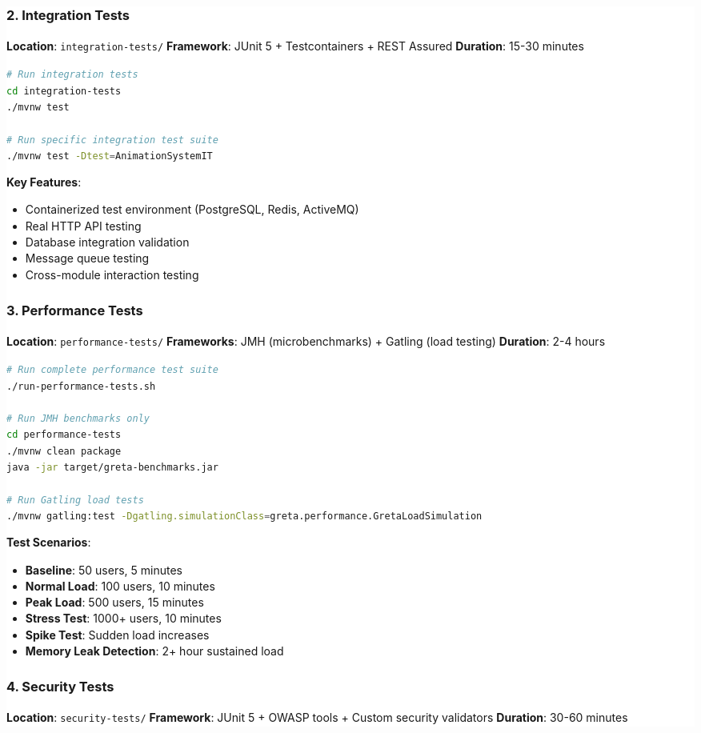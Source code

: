 ### 2. Integration Tests

**Location**: `integration-tests/`
**Framework**: JUnit 5 + Testcontainers + REST Assured
**Duration**: 15-30 minutes

```bash
# Run integration tests
cd integration-tests
./mvnw test

# Run specific integration test suite
./mvnw test -Dtest=AnimationSystemIT
```

**Key Features**:
- Containerized test environment (PostgreSQL, Redis, ActiveMQ)
- Real HTTP API testing
- Database integration validation
- Message queue testing
- Cross-module interaction testing

### 3. Performance Tests

**Location**: `performance-tests/`
**Frameworks**: JMH (microbenchmarks) + Gatling (load testing)
**Duration**: 2-4 hours

```bash
# Run complete performance test suite
./run-performance-tests.sh

# Run JMH benchmarks only
cd performance-tests
./mvnw clean package
java -jar target/greta-benchmarks.jar

# Run Gatling load tests
./mvnw gatling:test -Dgatling.simulationClass=greta.performance.GretaLoadSimulation
```

**Test Scenarios**:
- **Baseline**: 50 users, 5 minutes
- **Normal Load**: 100 users, 10 minutes  
- **Peak Load**: 500 users, 15 minutes
- **Stress Test**: 1000+ users, 10 minutes
- **Spike Test**: Sudden load increases
- **Memory Leak Detection**: 2+ hour sustained load

### 4. Security Tests

**Location**: `security-tests/`
**Framework**: JUnit 5 + OWASP tools + Custom security validators
**Duration**: 30-60 minutes
